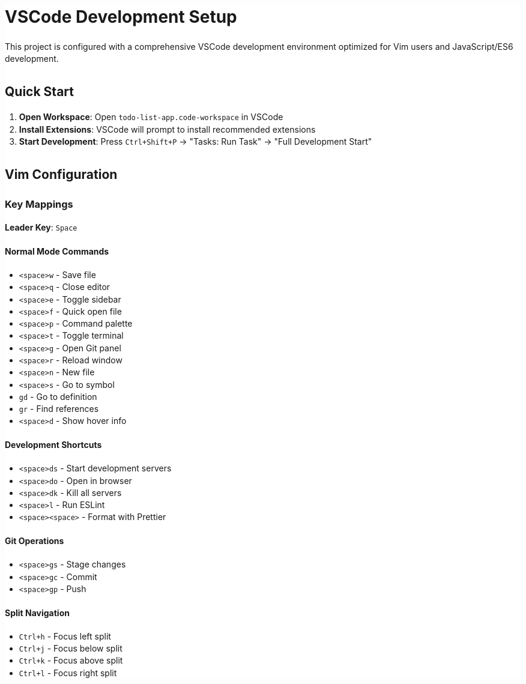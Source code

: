 # VSCode Development Setup

This project is configured with a comprehensive VSCode development environment optimized for Vim users and JavaScript/ES6 development.

## Quick Start

1. **Open Workspace**: Open `todo-list-app.code-workspace` in VSCode
2. **Install Extensions**: VSCode will prompt to install recommended extensions
3. **Start Development**: Press `Ctrl+Shift+P` → "Tasks: Run Task" → "Full Development Start"

## Vim Configuration

### Key Mappings

**Leader Key**: `Space`

#### Normal Mode Commands
- `<space>w` - Save file
- `<space>q` - Close editor
- `<space>e` - Toggle sidebar
- `<space>f` - Quick open file
- `<space>p` - Command palette
- `<space>t` - Toggle terminal
- `<space>g` - Open Git panel
- `<space>r` - Reload window
- `<space>n` - New file
- `<space>s` - Go to symbol
- `gd` - Go to definition
- `gr` - Find references
- `<space>d` - Show hover info

#### Development Shortcuts
- `<space>ds` - Start development servers
- `<space>do` - Open in browser
- `<space>dk` - Kill all servers
- `<space>l` - Run ESLint
- `<space><space>` - Format with Prettier

#### Git Operations
- `<space>gs` - Stage changes
- `<space>gc` - Commit
- `<space>gp` - Push

#### Split Navigation
- `Ctrl+h` - Focus left split
- `Ctrl+j` - Focus below split
- `Ctrl+k` - Focus above split
- `Ctrl+l` - Focus right split
